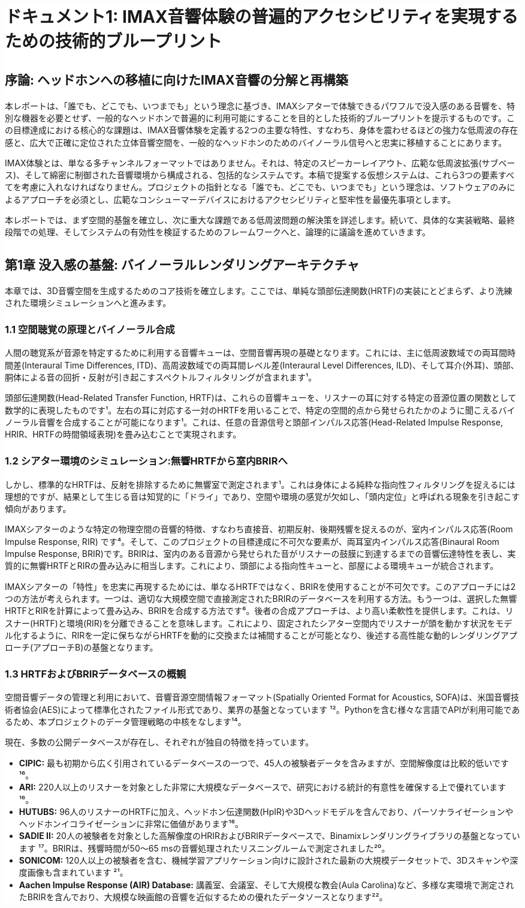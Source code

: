 # ドキュメント1: IMAX音響体験の普遍的アクセシビリティを実現するための技術的ブループリント

## 序論: ヘッドホンへの移植に向けたIMAX音響の分解と再構築

本レポートは、「誰でも、どこでも、いつまでも」という理念に基づき、IMAXシアターで体験できるパワフルで没入感のある音響を、特別な機器を必要とせず、一般的なヘッドホンで普遍的に利用可能にすることを目的とした技術的ブループリントを提示するものです。この目標達成における核心的な課題は、IMAX音響体験を定義する2つの主要な特性、すなわち、身体を震わせるほどの強力な低周波の存在感と、広大で正確に定位された立体音響空間を、一般的なヘッドホンのためのバイノーラル信号へと忠実に移植することにあります。

IMAX体験とは、単なる多チャンネルフォーマットではありません。それは、特定のスピーカーレイアウト、広範な低周波拡張(サブベース)、そして綿密に制御された音響環境から構成される、包括的なシステムです。本稿で提案する仮想システムは、これら3つの要素すべてを考慮に入れなければなりません。プロジェクトの指針となる「誰でも、どこでも、いつまでも」という理念は、ソフトウェアのみによるアプローチを必須とし、広範なコンシューマーデバイスにおけるアクセシビリティと堅牢性を最優先事項とします。

本レポートでは、まず空間的基盤を確立し、次に重大な課題である低周波問題の解決策を詳述します。続いて、具体的な実装戦略、最終段階での処理、そしてシステムの有効性を検証するためのフレームワークへと、論理的に議論を進めていきます。

## 第1章 没入感の基盤: バイノーラルレンダリングアーキテクチャ

本章では、3D音響空間を生成するためのコア技術を確立します。ここでは、単純な頭部伝達関数(HRTF)の実装にとどまらず、より洗練された環境シミュレーションへと進みます。

### 1.1 空間聴覚の原理とバイノーラル合成

人間の聴覚系が音源を特定するために利用する音響キューは、空間音響再現の基礎となります。これには、主に低周波数域での両耳間時間差(Interaural Time Differences, ITD)、高周波数域での両耳間レベル差(Interaural Level Differences, ILD)、そして耳介(外耳)、頭部、胴体による音の回折・反射が引き起こすスペクトルフィルタリングが含まれます¹。

頭部伝達関数(Head-Related Transfer Function, HRTF)は、これらの音響キューを、リスナーの耳に対する特定の音源位置の関数として数学的に表現したものです¹。左右の耳に対応する一対のHRTFを用いることで、特定の空間的点から発せられたかのように聞こえるバイノーラル音響を合成することが可能になります¹。これは、任意の音源信号と頭部インパルス応答(Head-Related Impulse Response, HRIR、HRTFの時間領域表現)を畳み込むことで実現されます。

### 1.2 シアター環境のシミュレーション:無響HRTFから室内BRIRへ

しかし、標準的なHRTFは、反射を排除するために無響室で測定されます¹。これは身体による純粋な指向性フィルタリングを捉えるには理想的ですが、結果として生じる音は知覚的に「ドライ」であり、空間や環境の感覚が欠如し、「頭内定位」と呼ばれる現象を引き起こす傾向があります。

IMAXシアターのような特定の物理空間の音響的特徴、すなわち直接音、初期反射、後期残響を捉えるのが、室内インパルス応答(Room Impulse Response, RIR) です⁴。そして、このプロジェクトの目標達成に不可欠な要素が、両耳室内インパルス応答(Binaural Room Impulse Response, BRIR)です。BRIRは、室内のある音源から発せられた音がリスナーの鼓膜に到達するまでの音響伝達特性を表し、実質的に無響HRTFとRIRの畳み込みに相当します。これにより、頭部による指向性キューと、部屋による環境キューが統合されます。

IMAXシアターの「特性」を忠実に再現するためには、単なるHRTFではなく、BRIRを使用することが不可欠です。このアプローチには2つの方法が考えられます。一つは、適切な大規模空間で直接測定されたBRIRのデータベースを利用する方法。もう一つは、選択した無響HRTFとRIRを計算によって畳み込み、BRIRを合成する方法です⁶。後者の合成アプローチは、より高い柔軟性を提供します。これは、リスナー(HRTF)と環境(RIR)を分離できることを意味します。これにより、固定されたシアター空間内でリスナーが頭を動かす状況をモデル化するように、RIRを一定に保ちながらHRTFを動的に交換または補間することが可能となり、後述する高性能な動的レンダリングアプローチ(アプローチB)の基盤となります。

### 1.3 HRTFおよびBRIRデータベースの概観

空間音響データの管理と利用において、音響音源空間情報フォーマット(Spatially Oriented Format for Acoustics, SOFA)は、米国音響技術者協会(AES)によって標準化されたファイル形式であり、業界の基盤となっています ¹²。Pythonを含む様々な言語でAPIが利用可能であるため、本プロジェクトのデータ管理戦略の中核をなします¹⁴。

現在、多数の公開データベースが存在し、それぞれが独自の特徴を持っています。

*   **CIPIC:** 最も初期から広く引用されているデータベースの一つで、45人の被験者データを含みますが、空間解像度は比較的低いです¹⁶。
*   **ARI:** 220人以上のリスナーを対象とした非常に大規模なデータベースで、研究における統計的有意性を確保する上で優れています¹⁶。
*   **HUTUBS:** 96人のリスナーのHRTFに加え、ヘッドホン伝達関数(HpIR)や3Dヘッドモデルを含んでおり、パーソナライゼーションやヘッドホンイコライゼーションに非常に価値があります¹⁶。
*   **SADIE II:** 20人の被験者を対象とした高解像度のHRIRおよびBRIRデータベースで、Binamixレンダリングライブラリの基盤となっています ¹⁷。BRIRは、残響時間が50～65 msの音響処理されたリスニングルームで測定されました²⁰。
*   **SONICOM:** 120人以上の被験者を含む、機械学習アプリケーション向けに設計された最新の大規模データセットで、3Dスキャンや深度画像も含まれています ²¹。
*   **Aachen Impulse Response (AIR) Database:** 講義室、会議室、そして大規模な教会(Aula Carolina)など、多様な実環境で測定されたBRIRを含んでおり、大規模な映画館の音響を近似するための優れたデータソースとなります²²。
